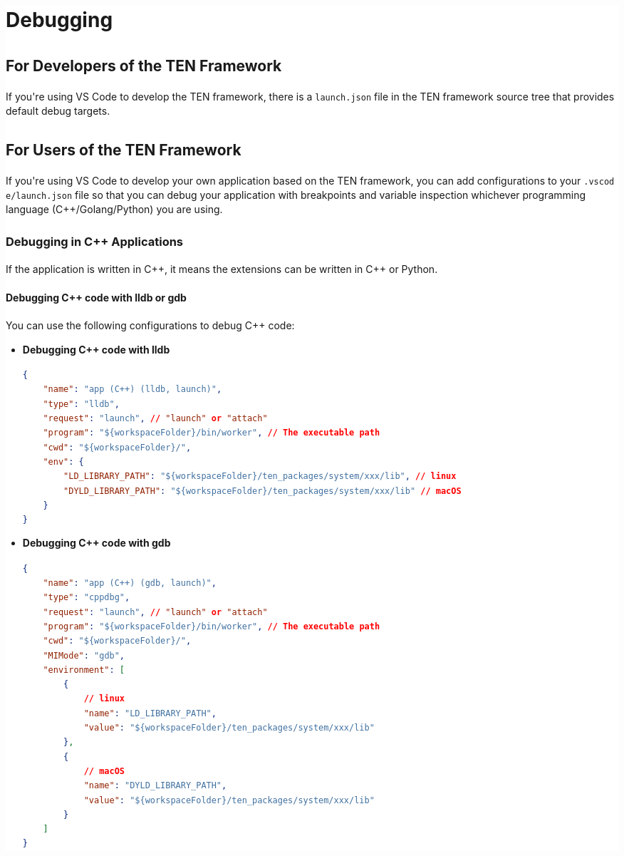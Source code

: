 # Debugging

## For Developers of the TEN Framework

If you're using VS Code to develop the TEN framework, there is a `launch.json` file in the TEN framework source tree that provides default debug targets.

## For Users of the TEN Framework

If you're using VS Code to develop your own application based on the TEN framework, you can add configurations to your `.vscode/launch.json` file so that you can debug your application with breakpoints and variable inspection whichever programming language (C++/Golang/Python) you are using.

### Debugging in C++ Applications

If the application is written in C++, it means the extensions can be written
in C++ or Python.

#### Debugging C++ code with lldb or gdb

You can use the following configurations to debug C++ code:

* **Debugging C++ code with lldb**

  ```json
  {
      "name": "app (C++) (lldb, launch)",
      "type": "lldb",
      "request": "launch", // "launch" or "attach"
      "program": "${workspaceFolder}/bin/worker", // The executable path
      "cwd": "${workspaceFolder}/",
      "env": {
          "LD_LIBRARY_PATH": "${workspaceFolder}/ten_packages/system/xxx/lib", // linux
          "DYLD_LIBRARY_PATH": "${workspaceFolder}/ten_packages/system/xxx/lib" // macOS
      }
  }
  ```

* **Debugging C++ code with gdb**

  ```json
  {
      "name": "app (C++) (gdb, launch)",
      "type": "cppdbg",
      "request": "launch", // "launch" or "attach"
      "program": "${workspaceFolder}/bin/worker", // The executable path
      "cwd": "${workspaceFolder}/",
      "MIMode": "gdb",
      "environment": [
          {
              // linux
              "name": "LD_LIBRARY_PATH",
              "value": "${workspaceFolder}/ten_packages/system/xxx/lib"
          },
          {
              // macOS
              "name": "DYLD_LIBRARY_PATH",
              "value": "${workspaceFolder}/ten_packages/system/xxx/lib"
          }
      ]
  }
  ```
